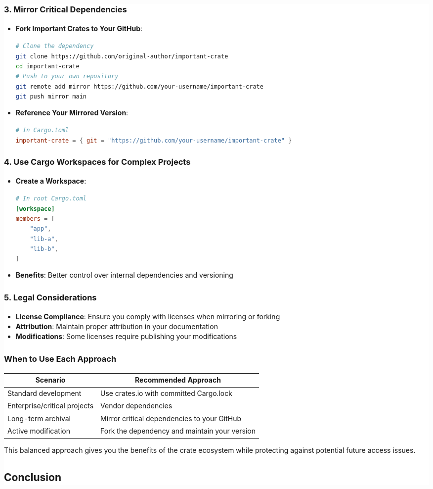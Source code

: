 ### 3. Mirror Critical Dependencies

- **Fork Important Crates to Your GitHub**:
  ```bash
  # Clone the dependency
  git clone https://github.com/original-author/important-crate
  cd important-crate
  # Push to your own repository
  git remote add mirror https://github.com/your-username/important-crate
  git push mirror main
  ```

- **Reference Your Mirrored Version**:
  ```toml
  # In Cargo.toml
  important-crate = { git = "https://github.com/your-username/important-crate" }
  ```

### 4. Use Cargo Workspaces for Complex Projects

- **Create a Workspace**:
  ```toml
  # In root Cargo.toml
  [workspace]
  members = [
      "app",
      "lib-a",
      "lib-b",
  ]
  ```
- **Benefits**: Better control over internal dependencies and versioning

### 5. Legal Considerations

- **License Compliance**: Ensure you comply with licenses when mirroring or forking
- **Attribution**: Maintain proper attribution in your documentation
- **Modifications**: Some licenses require publishing your modifications

### When to Use Each Approach

| Scenario | Recommended Approach |
|----------|----------------------|
| Standard development | Use crates.io with committed Cargo.lock |
| Enterprise/critical projects | Vendor dependencies |
| Long-term archival | Mirror critical dependencies to your GitHub |
| Active modification | Fork the dependency and maintain your version |

This balanced approach gives you the benefits of the crate ecosystem while protecting against potential future access issues.

## Conclusion
